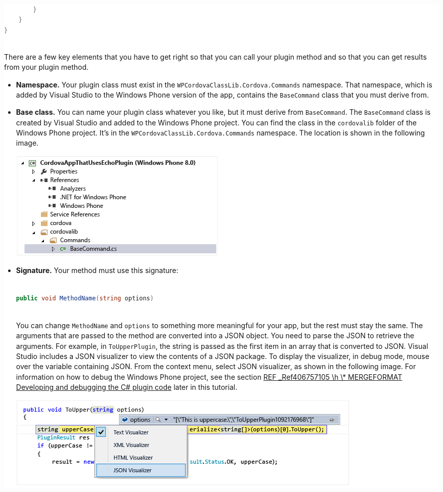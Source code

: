 ```c#  
        }  
    }  
}  
  
```  
  
 There are a few key elements that you have to get right so that you can call your plugin method and so that you can get results from your plugin method.  
  
-   **Namespace.** Your plugin class must exist in the `WPCordovaClassLib.Cordova.Commands` namespace. That namespace, which is added by Visual Studio to the Windows Phone version of the app, contains the `BaseCommand` class that you must derive from.  
  
-   **Base class.** You can name your plugin class whatever you like, but it must derive from `BaseCommand`. The `BaseCommand` class is created by Visual Studio and added to the Windows Phone project. You can find the class in the `cordovalib` folder of the Windows Phone project. It’s in the `WPCordovaClassLib.Cordova.Commands` namespace. The location is shown in the following image.  
  
     ![The location of BaseCommand in the project.](../vs140/media/PluginBaseCommand.png "PluginBaseCommand")  
  
-   **Signature.** Your method must use this signature:  
  
    ```c#  
  
    public void MethodName(string options)  
  
    ```  
  
     You can change `MethodName` and `options` to something more meaningful for your app, but the rest must stay the same. The arguments that are passed to the method are converted into a JSON object. You need to parse the JSON to retrieve the arguments. For example, in `ToUpperPlugin`, the string is passed as the first item in an array that is converted to JSON. Visual Studio includes a JSON visualizer to view the contents of a JSON package. To display the visualizer, in debug mode, mouse over the variable containing JSON. From the context menu, select JSON visualizer, as shown in the following image. For information on how to debug the Windows Phone project, see the section [REF _Ref406757105 \h  \\* MERGEFORMAT Developing and debugging the C# plugin code](#DebugPlugin) later in this tutorial.  
  
     ![How to select the JSON visualizer.](../vs140/media/PluginSelectVisualizer.png "PluginSelectVisualizer")  
  